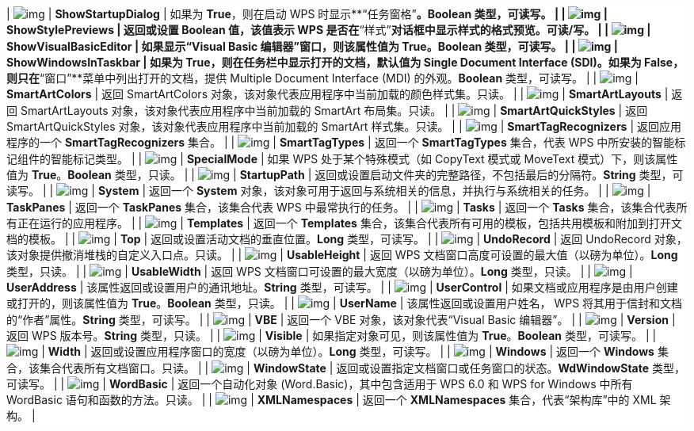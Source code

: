 | ![img](https://qn.cache.wpscdn.cn/encs/doc/office_v19/gif/properties.gif) | **ShowStartupDialog**                 | 如果为 **True**，则在启动 WPS 时显示**“任务窗格”**。**Boolean** 类型，可读写。 |
| ![img](https://qn.cache.wpscdn.cn/encs/doc/office_v19/gif/properties.gif) | **ShowStylePreviews**                 | 返回或设置 **Boolean** 值，该值表示 WPS 是否在**“样式”**对话框中显示样式的格式预览。可读/写。 |
| ![img](https://qn.cache.wpscdn.cn/encs/doc/office_v19/gif/properties.gif) | **ShowVisualBasicEditor**             | 如果显示“Visual Basic 编辑器”窗口，则该属性值为 **True**。**Boolean** 类型，可读写。 |
| ![img](https://qn.cache.wpscdn.cn/encs/doc/office_v19/gif/properties.gif) | **ShowWindowsInTaskbar**              | 如果为 **True**，则在任务栏中显示打开的文档，默认值为 Single Document Interface (SDI)。如果为 **False**，则只在**“窗口”**菜单中列出打开的文档，提供 Multiple Document Interface (MDI) 的外观。**Boolean** 类型，可读写。 |
| ![img](https://qn.cache.wpscdn.cn/encs/doc/office_v19/gif/properties.gif) | **SmartArtColors**                    | 返回 SmartArtColors 对象，该对象代表应用程序中当前加载的颜色样式集。只读。 |
| ![img](https://qn.cache.wpscdn.cn/encs/doc/office_v19/gif/properties.gif) | **SmartArtLayouts**                   | 返回 SmartArtLayouts 对象，该对象代表应用程序中当前加载的 SmartArt 布局集。只读。 |
| ![img](https://qn.cache.wpscdn.cn/encs/doc/office_v19/gif/properties.gif) | **SmartArtQuickStyles**               | 返回 SmartArtQuickStyles 对象，该对象代表应用程序中当前加载的 SmartArt 样式集。只读。 |
| ![img](https://qn.cache.wpscdn.cn/encs/doc/office_v19/gif/properties.gif) | **SmartTagRecognizers**               | 返回应用程序的一个 **SmartTagRecognizers** 集合。            |
| ![img](https://qn.cache.wpscdn.cn/encs/doc/office_v19/gif/properties.gif) | **SmartTagTypes**                     | 返回一个 **SmartTagTypes** 集合，代表 WPS 中所安装的智能标记组件的智能标记类型。 |
| ![img](https://qn.cache.wpscdn.cn/encs/doc/office_v19/gif/properties.gif) | **SpecialMode**                       | 如果 WPS 处于某个特殊模式（如 CopyText 模式或 MoveText 模式）下，则该属性值为 **True**。**Boolean** 类型，只读。 |
| ![img](https://qn.cache.wpscdn.cn/encs/doc/office_v19/gif/properties.gif) | **StartupPath**                       | 返回或设置启动文件夹的完整路径，不包括最后的分隔符。**String** 类型，可读写。 |
| ![img](https://qn.cache.wpscdn.cn/encs/doc/office_v19/gif/properties.gif) | **System**                            | 返回一个 **System** 对象，该对象可用于返回与系统相关的信息，并执行与系统相关的任务。 |
| ![img](https://qn.cache.wpscdn.cn/encs/doc/office_v19/gif/properties.gif) | **TaskPanes**                         | 返回一个 **TaskPanes** 集合，该集合代表 WPS 中最常执行的任务。 |
| ![img](https://qn.cache.wpscdn.cn/encs/doc/office_v19/gif/properties.gif) | **Tasks**                             | 返回一个 **Tasks** 集合，该集合代表所有正在运行的应用程序。  |
| ![img](https://qn.cache.wpscdn.cn/encs/doc/office_v19/gif/properties.gif) | **Templates**                         | 返回一个 **Templates** 集合，该集合代表所有可用的模板，包括共用模板和附加到打开文档的模板。 |
| ![img](https://qn.cache.wpscdn.cn/encs/doc/office_v19/gif/properties.gif) | **Top**                               | 返回或设置活动文档的垂直位置。**Long** 类型，可读写。        |
| ![img](https://qn.cache.wpscdn.cn/encs/doc/office_v19/gif/properties.gif) | **UndoRecord**                        | 返回 UndoRecord 对象，该对象提供撤消堆栈的自定义入口点。只读。 |
| ![img](https://qn.cache.wpscdn.cn/encs/doc/office_v19/gif/properties.gif) | **UsableHeight**                      | 返回 WPS 文档窗口高度可设置的最大值（以磅为单位）。**Long** 类型，只读。 |
| ![img](https://qn.cache.wpscdn.cn/encs/doc/office_v19/gif/properties.gif) | **UsableWidth**                       | 返回 WPS 文档窗口可设置的最大宽度（以磅为单位）。**Long** 类型，只读。 |
| ![img](https://qn.cache.wpscdn.cn/encs/doc/office_v19/gif/properties.gif) | **UserAddress**                       | 该属性返回或设置用户的通讯地址。**String** 类型，可读写。    |
| ![img](https://qn.cache.wpscdn.cn/encs/doc/office_v19/gif/properties.gif) | **UserControl**                       | 如果文档或应用程序是由用户创建或打开的，则该属性值为 **True**。**Boolean** 类型，只读。 |
| ![img](https://qn.cache.wpscdn.cn/encs/doc/office_v19/gif/properties.gif) | **UserName**                          | 该属性返回或设置用户姓名， WPS 将其用于信封和文档的“作者”属性。**String** 类型，可读写。 |
| ![img](https://qn.cache.wpscdn.cn/encs/doc/office_v19/gif/properties.gif) | **VBE**                               | 返回一个 VBE 对象，该对象代表“Visual Basic 编辑器”。         |
| ![img](https://qn.cache.wpscdn.cn/encs/doc/office_v19/gif/properties.gif) | **Version**                           | 返回 WPS 版本号。**String** 类型，只读。                     |
| ![img](https://qn.cache.wpscdn.cn/encs/doc/office_v19/gif/properties.gif) | **Visible**                           | 如果指定对象可见，则该属性值为 **True**。**Boolean** 类型，可读写。 |
| ![img](https://qn.cache.wpscdn.cn/encs/doc/office_v19/gif/properties.gif) | **Width**                             | 返回或设置应用程序窗口的宽度（以磅为单位）。**Long** 类型，可读写。 |
| ![img](https://qn.cache.wpscdn.cn/encs/doc/office_v19/gif/properties.gif) | **Windows**                           | 返回一个 **Windows** 集合，该集合代表所有文档窗口。只读。    |
| ![img](https://qn.cache.wpscdn.cn/encs/doc/office_v19/gif/properties.gif) | **WindowState**                       | 返回或设置指定文档窗口或任务窗口的状态。**WdWindowState** 类型，可读写。 |
| ![img](https://qn.cache.wpscdn.cn/encs/doc/office_v19/gif/properties.gif) | **WordBasic**                         | 返回一个自动化对象 (Word.Basic)，其中包含适用于 WPS 6.0 和 WPS for Windows 中所有 WordBasic 语句和函数的方法。只读。 |
| ![img](https://qn.cache.wpscdn.cn/encs/doc/office_v19/gif/properties.gif) | **XMLNamespaces**                     | 返回一个 **XMLNamespaces** 集合，代表“架构库”中的 XML 架构。 |
